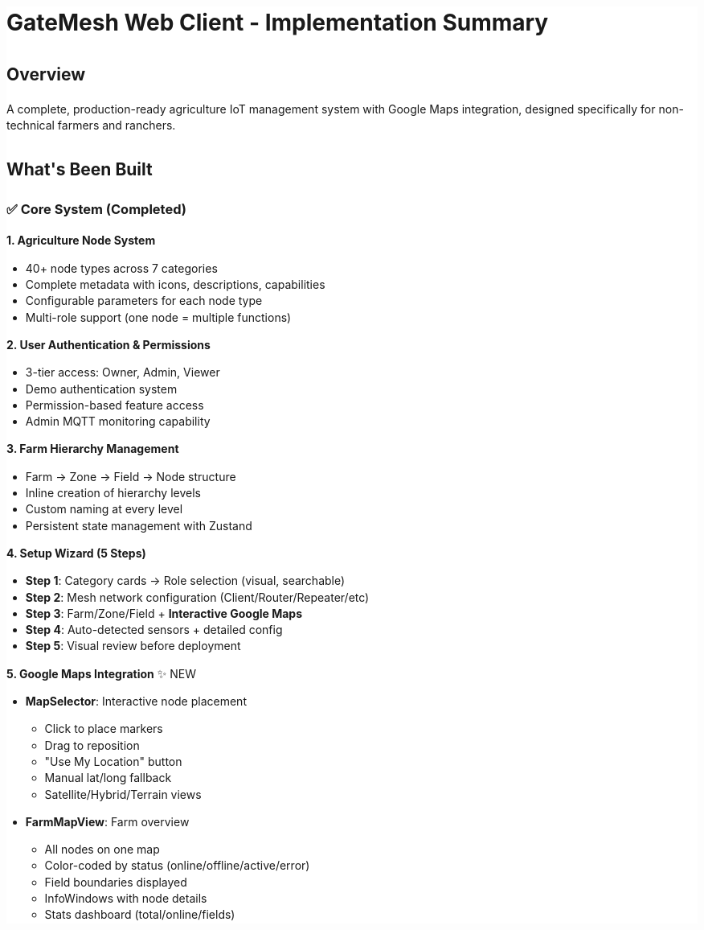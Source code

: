 # GateMesh Web Client - Implementation Summary

## Overview

A complete, production-ready agriculture IoT management system with Google Maps integration, designed specifically for non-technical farmers and ranchers.

## What's Been Built

### ✅ Core System (Completed)

**1. Agriculture Node System**
- 40+ node types across 7 categories
- Complete metadata with icons, descriptions, capabilities
- Configurable parameters for each node type
- Multi-role support (one node = multiple functions)

**2. User Authentication & Permissions**
- 3-tier access: Owner, Admin, Viewer
- Demo authentication system
- Permission-based feature access
- Admin MQTT monitoring capability

**3. Farm Hierarchy Management**
- Farm → Zone → Field → Node structure
- Inline creation of hierarchy levels
- Custom naming at every level
- Persistent state management with Zustand

**4. Setup Wizard (5 Steps)**
- **Step 1**: Category cards → Role selection (visual, searchable)
- **Step 2**: Mesh network configuration (Client/Router/Repeater/etc)
- **Step 3**: Farm/Zone/Field + **Interactive Google Maps**
- **Step 4**: Auto-detected sensors + detailed config
- **Step 5**: Visual review before deployment

**5. Google Maps Integration** ✨ NEW
- **MapSelector**: Interactive node placement
  - Click to place markers
  - Drag to reposition
  - "Use My Location" button
  - Manual lat/long fallback
  - Satellite/Hybrid/Terrain views

- **FarmMapView**: Farm overview
  - All nodes on one map
  - Color-coded by status (online/offline/active/error)
  - Field boundaries displayed
  - InfoWindows with node details
  - Stats dashboard (total/online/fields)
